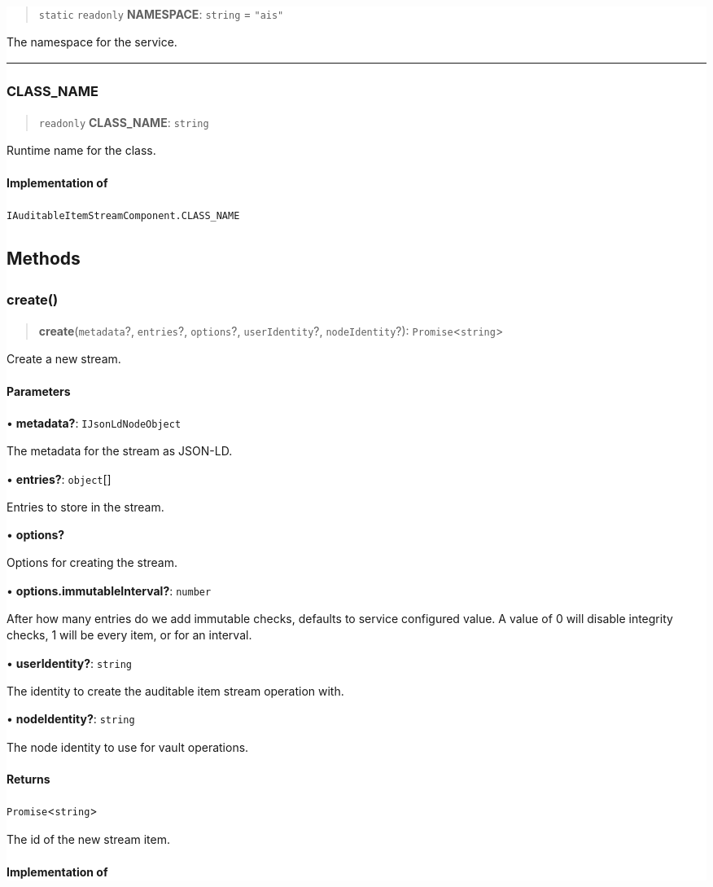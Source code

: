 > `static` `readonly` **NAMESPACE**: `string` = `"ais"`

The namespace for the service.

***

### CLASS\_NAME

> `readonly` **CLASS\_NAME**: `string`

Runtime name for the class.

#### Implementation of

`IAuditableItemStreamComponent.CLASS_NAME`

## Methods

### create()

> **create**(`metadata`?, `entries`?, `options`?, `userIdentity`?, `nodeIdentity`?): `Promise`\<`string`\>

Create a new stream.

#### Parameters

• **metadata?**: `IJsonLdNodeObject`

The metadata for the stream as JSON-LD.

• **entries?**: `object`[]

Entries to store in the stream.

• **options?**

Options for creating the stream.

• **options.immutableInterval?**: `number`

After how many entries do we add immutable checks, defaults to service configured value.
A value of 0 will disable integrity checks, 1 will be every item, or <n> for an interval.

• **userIdentity?**: `string`

The identity to create the auditable item stream operation with.

• **nodeIdentity?**: `string`

The node identity to use for vault operations.

#### Returns

`Promise`\<`string`\>

The id of the new stream item.

#### Implementation of
